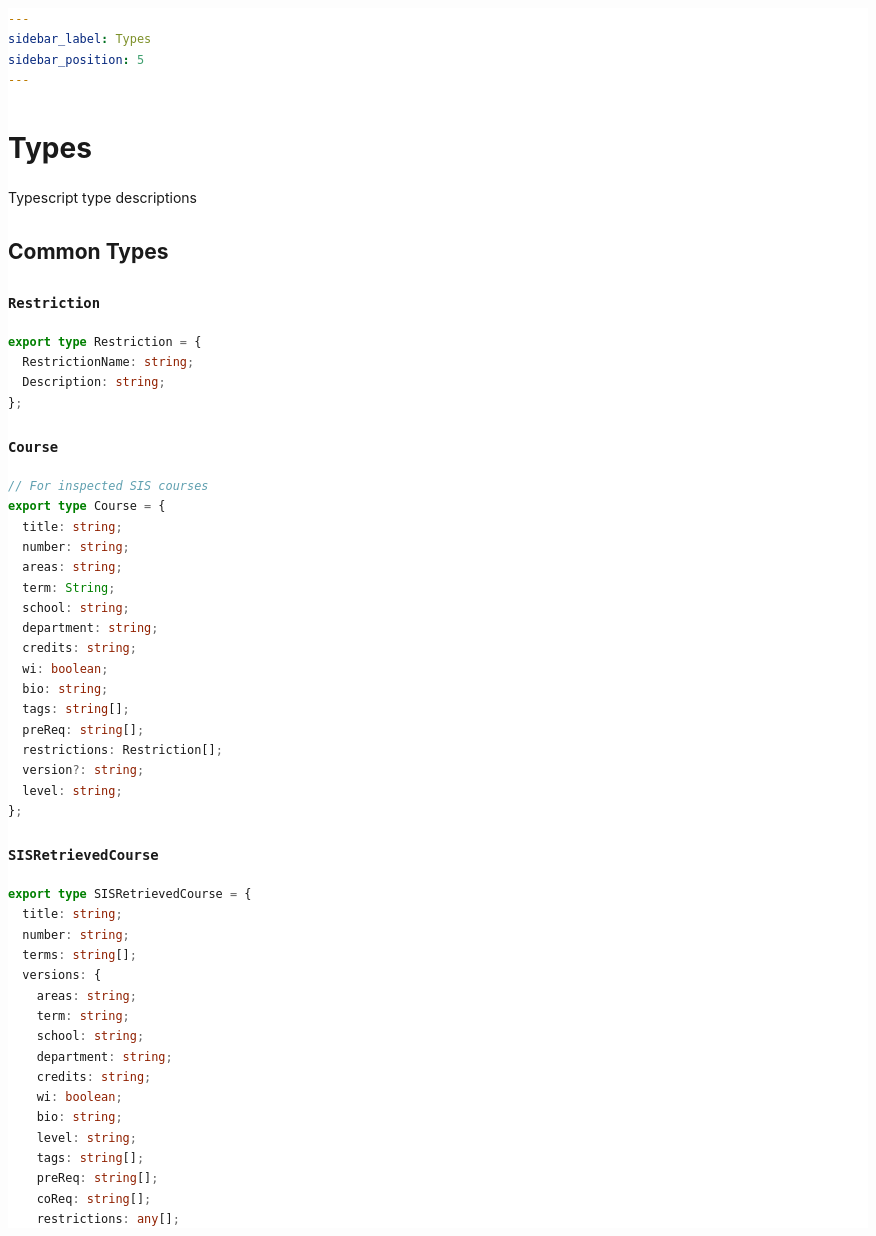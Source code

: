 ```yaml
---
sidebar_label: Types
sidebar_position: 5
---
```


# Types

Typescript type descriptions

## Common Types

### ``Restriction``

```typescript
export type Restriction = {
  RestrictionName: string;
  Description: string;
};
```

### ``Course``

```typescript
// For inspected SIS courses
export type Course = {
  title: string;
  number: string;
  areas: string;
  term: String;
  school: string;
  department: string;
  credits: string;
  wi: boolean;
  bio: string;
  tags: string[];
  preReq: string[];
  restrictions: Restriction[];
  version?: string;
  level: string;
};
```

### ``SISRetrievedCourse``

```typescript
export type SISRetrievedCourse = {
  title: string;
  number: string;
  terms: string[];
  versions: {
    areas: string;
    term: string;
    school: string;
    department: string;
    credits: string;
    wi: boolean;
    bio: string;
    level: string;
    tags: string[];
    preReq: string[];
    coReq: string[];
    restrictions: any[];
```